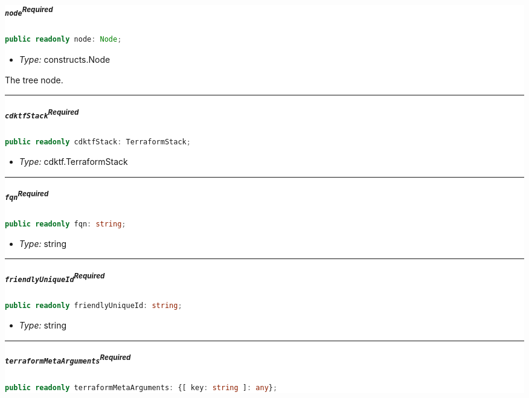
##### `node`<sup>Required</sup> <a name="node" id="@cdktf/provider-snowflake.dataSnowflakeTags.DataSnowflakeTags.property.node"></a>

```typescript
public readonly node: Node;
```

- *Type:* constructs.Node

The tree node.

---

##### `cdktfStack`<sup>Required</sup> <a name="cdktfStack" id="@cdktf/provider-snowflake.dataSnowflakeTags.DataSnowflakeTags.property.cdktfStack"></a>

```typescript
public readonly cdktfStack: TerraformStack;
```

- *Type:* cdktf.TerraformStack

---

##### `fqn`<sup>Required</sup> <a name="fqn" id="@cdktf/provider-snowflake.dataSnowflakeTags.DataSnowflakeTags.property.fqn"></a>

```typescript
public readonly fqn: string;
```

- *Type:* string

---

##### `friendlyUniqueId`<sup>Required</sup> <a name="friendlyUniqueId" id="@cdktf/provider-snowflake.dataSnowflakeTags.DataSnowflakeTags.property.friendlyUniqueId"></a>

```typescript
public readonly friendlyUniqueId: string;
```

- *Type:* string

---

##### `terraformMetaArguments`<sup>Required</sup> <a name="terraformMetaArguments" id="@cdktf/provider-snowflake.dataSnowflakeTags.DataSnowflakeTags.property.terraformMetaArguments"></a>

```typescript
public readonly terraformMetaArguments: {[ key: string ]: any};
```
